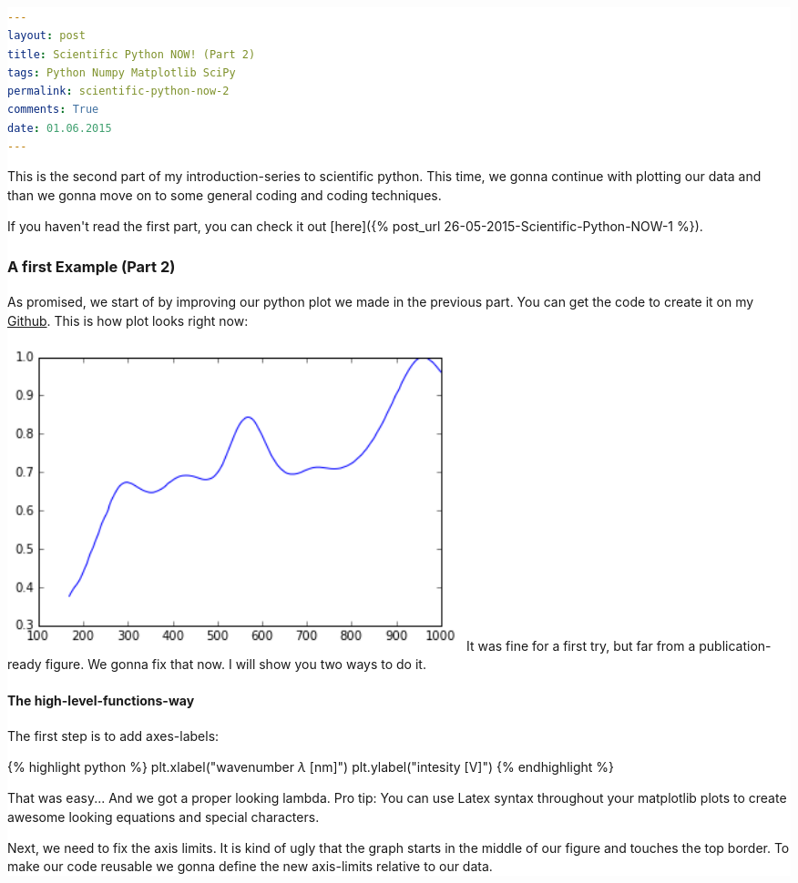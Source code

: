 ```yaml
---
layout: post
title: Scientific Python NOW! (Part 2)
tags: Python Numpy Matplotlib SciPy
permalink: scientific-python-now-2
comments: True
date: 01.06.2015
---
```


This is the second part of my introduction-series to scientific python. This time, we gonna continue with plotting our data and than we gonna move on to some general coding and coding techniques.

If you haven't read the first part, you can check  it out [here]({% post_url 26-05-2015-Scientific-Python-NOW-1 %}).

### A first Example (Part 2)
As promised, we start of by improving our python plot we made in the previous part. You can get the code to create it on my [Github](https://github.com/AKuederle/scipy-tutorial/tree/part1/example1).
This is how plot looks right now:

<img src="/images/posts/scipy_1/example_1_final.png" width="500" />
It was fine for a first try, but far from a publication-ready figure. We gonna fix that now. I will show you two ways to do it.

#### The high-level-functions-way

The first step is to add axes-labels:

{% highlight python %}
plt.xlabel("wavenumber $\lambda$ [nm]")
plt.ylabel("intesity [V]")
{% endhighlight %}

That was easy... And we got a proper looking lambda. Pro tip: You can use Latex syntax throughout your matplotlib plots to create awesome looking equations and special characters.

Next, we need to fix the axis limits. It is kind of ugly that the graph starts in the middle of our figure and touches the top border. To make our code reusable we gonna define the new axis-limits relative to our data.

